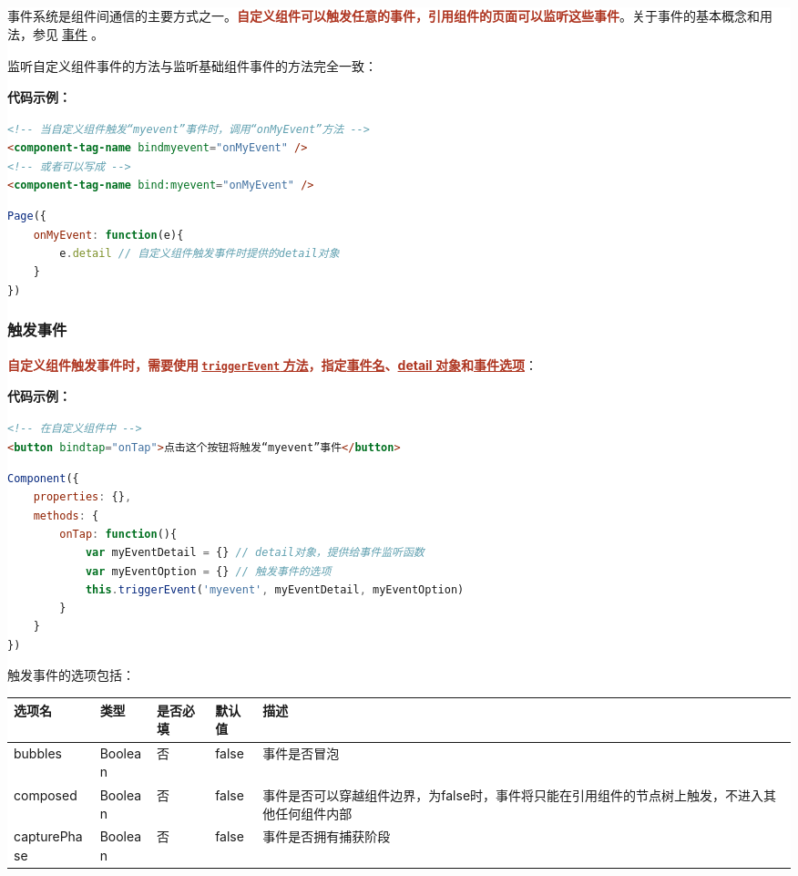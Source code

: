事件系统是组件间通信的主要方式之一。<strong style="color:#ae3520;">自定义组件可以触发任意的事件，引用组件的页面可以监听这些事件</strong>。关于事件的基本概念和用法，参见 [事件](./事件系统.md) 。

监听自定义组件事件的方法与监听基础组件事件的方法完全一致：

**代码示例：**

```html
<!-- 当自定义组件触发“myevent”事件时，调用“onMyEvent”方法 -->
<component-tag-name bindmyevent="onMyEvent" />
<!-- 或者可以写成 -->
<component-tag-name bind:myevent="onMyEvent" />
```

```js
Page({
    onMyEvent: function(e){
        e.detail // 自定义组件触发事件时提供的detail对象
    }
})
```

### 触发事件

<strong style="color:#ae3520;">自定义组件触发事件时，需要使用 <u>`triggerEvent` 方法</u>，指定<u>事件名</u>、<u>detail 对象</u>和<u>事件选项</u></strong>：

**代码示例：**

```html
<!-- 在自定义组件中 -->
<button bindtap="onTap">点击这个按钮将触发“myevent”事件</button>
```

```js
Component({
    properties: {},
    methods: {
        onTap: function(){
            var myEventDetail = {} // detail对象，提供给事件监听函数
            var myEventOption = {} // 触发事件的选项
            this.triggerEvent('myevent', myEventDetail, myEventOption)
        }
    }
})
```

触发事件的选项包括：

| 选项名       | 类型    | 是否必填 | 默认值 | 描述                                                         |
| :----------- | :------ | :------- | :----- | :----------------------------------------------------------- |
| bubbles      | Boolean | 否       | false  | 事件是否冒泡                                                 |
| composed     | Boolean | 否       | false  | 事件是否可以穿越组件边界，为false时，事件将只能在引用组件的节点树上触发，不进入其他任何组件内部 |
| capturePhase | Boolean | 否       | false  | 事件是否拥有捕获阶段                                         |
